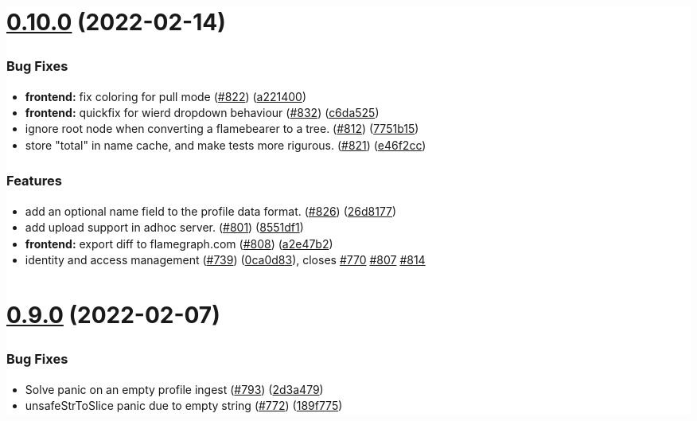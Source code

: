 # [0.10.0](https://github.com/pyroscope-io/pyroscope/compare/v0.9.0...v0.10.0) (2022-02-14)


### Bug Fixes

* **frontend:** fix coloring for pull mode ([#822](https://github.com/pyroscope-io/pyroscope/issues/822)) ([a221400](https://github.com/pyroscope-io/pyroscope/commit/a221400027097ff33864f4cba0ff5bfde78295f1))
* **frontend:** quickfix for wierd dropdown behaviour ([#832](https://github.com/pyroscope-io/pyroscope/issues/832)) ([c6da525](https://github.com/pyroscope-io/pyroscope/commit/c6da525d30a4271fd5ca74e2c6bf35230042c47e))
* ignore root node when converting a flamebearer to a tree. ([#812](https://github.com/pyroscope-io/pyroscope/issues/812)) ([7751b15](https://github.com/pyroscope-io/pyroscope/commit/7751b1562194eafa21fc77e3601c4a525250c31c))
* store "total" in name cache, and make tests more rigurous. ([#821](https://github.com/pyroscope-io/pyroscope/issues/821)) ([e46f2cc](https://github.com/pyroscope-io/pyroscope/commit/e46f2ccc66fbd4b238b5f59629965156e7fe5dbb))


### Features

* add an optional name field to the profile data format. ([#826](https://github.com/pyroscope-io/pyroscope/issues/826)) ([26d8177](https://github.com/pyroscope-io/pyroscope/commit/26d817746078ffef2059560552cac0e45495182c))
* add upload support in adhoc server. ([#801](https://github.com/pyroscope-io/pyroscope/issues/801)) ([8551df1](https://github.com/pyroscope-io/pyroscope/commit/8551df1973f3dfacfda7d2b33055e994e5ffad57))
* **frontend:** export diff to flamegraph.com ([#808](https://github.com/pyroscope-io/pyroscope/issues/808)) ([a2e47b2](https://github.com/pyroscope-io/pyroscope/commit/a2e47b25646dc8bec386e1d98f9c87503c0ec0d2))
* identity and access management ([#739](https://github.com/pyroscope-io/pyroscope/issues/739)) ([0ca0d83](https://github.com/pyroscope-io/pyroscope/commit/0ca0d8398cbbc58799e0e53b658c70b8670c6e72)), closes [#770](https://github.com/pyroscope-io/pyroscope/issues/770) [#807](https://github.com/pyroscope-io/pyroscope/issues/807) [#814](https://github.com/pyroscope-io/pyroscope/issues/814)



# [0.9.0](https://github.com/pyroscope-io/pyroscope/compare/v0.8.0...v0.9.0) (2022-02-07)


### Bug Fixes

* Solve panic on an empty profile ingest ([#793](https://github.com/pyroscope-io/pyroscope/issues/793)) ([2d3a479](https://github.com/pyroscope-io/pyroscope/commit/2d3a479dfb8855c9bf75528bc46ee221a4a02cfe))
* unsafeStrToSlice panic due to empty string ([#772](https://github.com/pyroscope-io/pyroscope/issues/772)) ([189f775](https://github.com/pyroscope-io/pyroscope/commit/189f7753bae460bb170ae63c72645e6df7b8f2d3))

